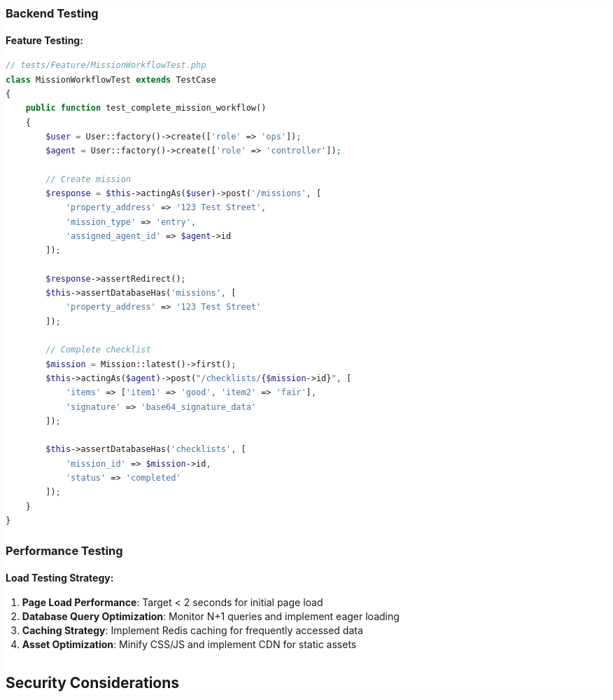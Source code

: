 ```javascript
```

### Backend Testing

**Feature Testing:**
```php
// tests/Feature/MissionWorkflowTest.php
class MissionWorkflowTest extends TestCase
{
    public function test_complete_mission_workflow()
    {
        $user = User::factory()->create(['role' => 'ops']);
        $agent = User::factory()->create(['role' => 'controller']);
        
        // Create mission
        $response = $this->actingAs($user)->post('/missions', [
            'property_address' => '123 Test Street',
            'mission_type' => 'entry',
            'assigned_agent_id' => $agent->id
        ]);
        
        $response->assertRedirect();
        $this->assertDatabaseHas('missions', [
            'property_address' => '123 Test Street'
        ]);
        
        // Complete checklist
        $mission = Mission::latest()->first();
        $this->actingAs($agent)->post("/checklists/{$mission->id}", [
            'items' => ['item1' => 'good', 'item2' => 'fair'],
            'signature' => 'base64_signature_data'
        ]);
        
        $this->assertDatabaseHas('checklists', [
            'mission_id' => $mission->id,
            'status' => 'completed'
        ]);
    }
}
```

### Performance Testing

**Load Testing Strategy:**
1. **Page Load Performance**: Target < 2 seconds for initial page load
2. **Database Query Optimization**: Monitor N+1 queries and implement eager loading
3. **Caching Strategy**: Implement Redis caching for frequently accessed data
4. **Asset Optimization**: Minify CSS/JS and implement CDN for static assets

## Security Considerations

